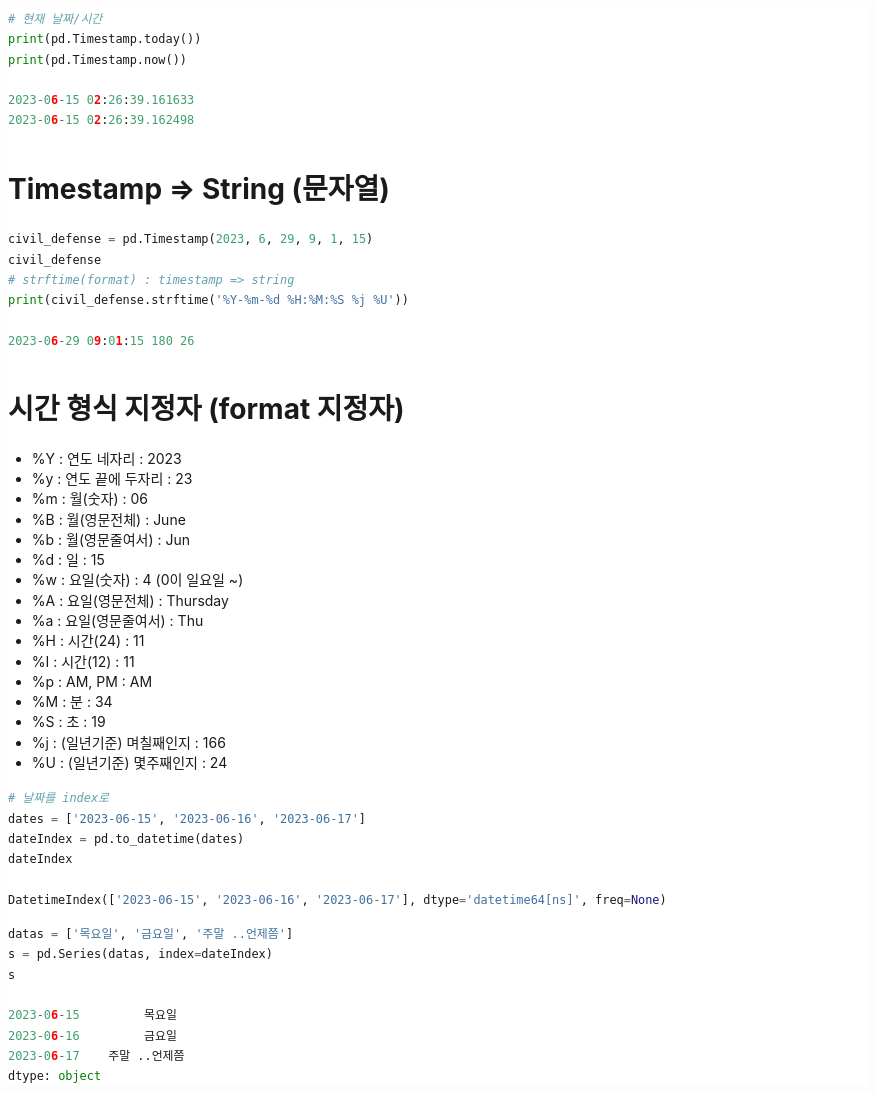 ```python
# 현재 날짜/시간
print(pd.Timestamp.today())
print(pd.Timestamp.now())

2023-06-15 02:26:39.161633
2023-06-15 02:26:39.162498
```

# Timestamp => String (문자열) 

```python
civil_defense = pd.Timestamp(2023, 6, 29, 9, 1, 15)
civil_defense
# strftime(format) : timestamp => string 
print(civil_defense.strftime('%Y-%m-%d %H:%M:%S %j %U'))

2023-06-29 09:01:15 180 26
```

# 시간 형식 지정자 (format 지정자)

- %Y : 연도 네자리 : 2023
- %y : 연도 끝에 두자리 : 23
- %m : 월(숫자) : 06
- %B : 월(영문전체) : June
- %b : 월(영문줄여서) : Jun
- %d : 일 : 15
- %w : 요일(숫자) : 4 (0이 일요일 ~)
- %A : 요일(영문전체) : Thursday
- %a : 요일(영문줄여서) : Thu
- %H : 시간(24) : 11 
- %I : 시간(12) : 11
- %p : AM, PM : AM
- %M : 분 : 34
- %S : 초 : 19
- %j : (일년기준) 며칠째인지 : 166
- %U : (일년기준) 몇주째인지 : 24

```python
# 날짜를 index로 
dates = ['2023-06-15', '2023-06-16', '2023-06-17']
dateIndex = pd.to_datetime(dates)
dateIndex

DatetimeIndex(['2023-06-15', '2023-06-16', '2023-06-17'], dtype='datetime64[ns]', freq=None)

```

```python
datas = ['목요일', '금요일', '주말 ..언제쯤']
s = pd.Series(datas, index=dateIndex)
s

2023-06-15         목요일
2023-06-16         금요일
2023-06-17    주말 ..언제쯤
dtype: object
```
